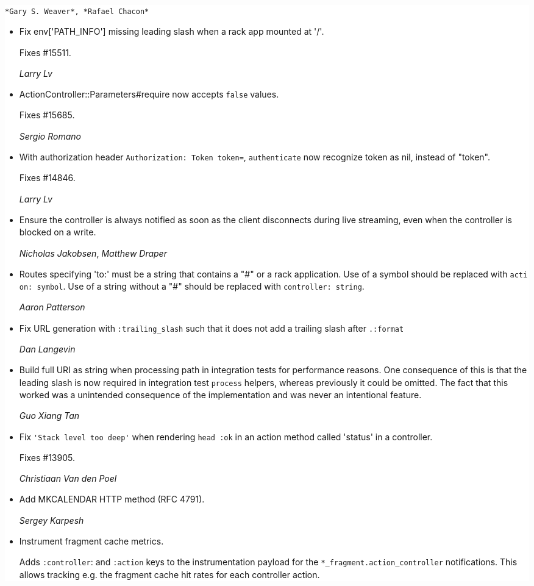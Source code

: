     *Gary S. Weaver*, *Rafael Chacon*

*   Fix env['PATH_INFO'] missing leading slash when a rack app mounted at '/'.

    Fixes #15511.

    *Larry Lv*

*   ActionController::Parameters#require now accepts `false` values.

    Fixes #15685.

    *Sergio Romano*

*   With authorization header `Authorization: Token token=`, `authenticate` now
    recognize token as nil, instead of "token".

    Fixes #14846.

    *Larry Lv*

*   Ensure the controller is always notified as soon as the client disconnects
    during live streaming, even when the controller is blocked on a write.

    *Nicholas Jakobsen*, *Matthew Draper*

*   Routes specifying 'to:' must be a string that contains a "#" or a rack
    application.  Use of a symbol should be replaced with `action: symbol`.
    Use of a string without a "#" should be replaced with `controller: string`.

    *Aaron Patterson*

*   Fix URL generation with `:trailing_slash` such that it does not add
    a trailing slash after `.:format`

    *Dan Langevin*

*   Build full URI as string when processing path in integration tests for
    performance reasons. One consequence of this is that the leading slash
    is now required in integration test `process` helpers, whereas previously
    it could be omitted. The fact that this worked was a unintended consequence
    of the implementation and was never an intentional feature.

    *Guo Xiang Tan*

*   Fix `'Stack level too deep'` when rendering `head :ok` in an action method
    called 'status' in a controller.

    Fixes #13905.

    *Christiaan Van den Poel*

*   Add MKCALENDAR HTTP method (RFC 4791).

    *Sergey Karpesh*

*   Instrument fragment cache metrics.

    Adds `:controller`: and `:action` keys to the instrumentation payload
    for the `*_fragment.action_controller` notifications. This allows tracking
    e.g. the fragment cache hit rates for each controller action.
